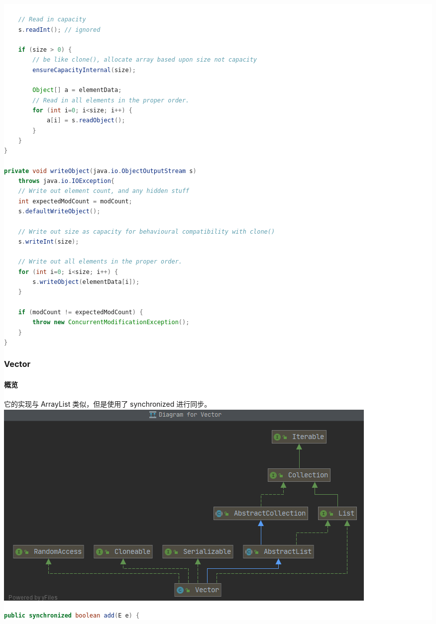 ```java

    // Read in capacity
    s.readInt(); // ignored

    if (size > 0) {
        // be like clone(), allocate array based upon size not capacity
        ensureCapacityInternal(size);

        Object[] a = elementData;
        // Read in all elements in the proper order.
        for (int i=0; i<size; i++) {
            a[i] = s.readObject();
        }
    }
}

private void writeObject(java.io.ObjectOutputStream s)
    throws java.io.IOException{
    // Write out element count, and any hidden stuff
    int expectedModCount = modCount;
    s.defaultWriteObject();

    // Write out size as capacity for behavioural compatibility with clone()
    s.writeInt(size);

    // Write out all elements in the proper order.
    for (int i=0; i<size; i++) {
        s.writeObject(elementData[i]);
    }

    if (modCount != expectedModCount) {
        throw new ConcurrentModificationException();
    }
}
```

### Vector

#### 概览
它的实现与 ArrayList 类似，但是使用了 synchronized 进行同步。
![Vector类图结构](/img/class-struct/Vector.jpg)
```java
public synchronized boolean add(E e) {
```